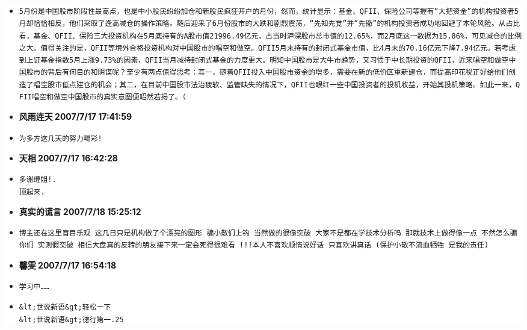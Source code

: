 - ```
  5月份是中国股市阶段性最高点，也是中小股民纷纷加仓和新股民疯狂开户的月份，然而，统计显示：基金、QFII、保险公司等握有“大把资金”的机构投资者5月却恰恰相反，他们采取了逢高减仓的操作策略。随后迎来了6月份股市的大跌和剧烈震荡，“先知先觉”并“先撤”的机构投资者成功地回避了本轮风险。从占比看，基金、QFII、保险三大投资机构在5月底持有的A股市值21996.49亿元，占当时沪深股市总市值的12.65%，而2月底这一数据为15.86%，可见减仓的比例之大。值得关注的是，QFII等境外合格投资机构对中国股市的唱空和做空。QFII5月末持有的封闭式基金市值，比4月末的70.16亿元下降7.94亿元。若考虑到上证基金指数5月上涨9.73%的因素，QFII当月减持封闭式基金的力度更大。明知中国股市是大牛市趋势，又习惯于中长期投资的QFII，近来唱空和做空中国股市的背后有何目的和阴谋呢？至少有两点值得思考：其一，随着QFII投入中国股市资金的增多，需要在新的低价区重新建仓，而提高印花税正好给他们创造了唱空股市低点建仓的机会；其二，在目前中国股市法治疲软、监管缺失的情况下，QFII也眼红一些中国投资者的投机收益，开始其投机策略。如此一来，QFII唱空和做空中国股市的真实意图便昭然若揭了。（
  ```
- **风雨连天 2007/7/17 17:41:59**
- ```
  为多方这几天的努力喝彩!
  ```
- **天相 2007/7/17 16:42:28**
- ```
  多谢缠姐!.
  顶起来.
  ```
- **真实的谎言 2007/7/18 15:25:12**
- ```
  博主还在这里盲目乐观 这几日只是机构做了个漂亮的图形 骗小散们上钩 当然做的很像突破 大家不是都在学技术分析吗 那就技术上做得像一点 不然怎么骗你们 实则假突破 相信大盘真的反转的朋友接下来一定会死得很难看 !!!本人不喜欢顺情说好话 只喜欢讲真话 (保护小散不流血牺牲 是我的责任)  
  ```
- **馨雯 2007/7/17 16:54:18**
- ```
  学习中……
  ```
- ```
  &lt;世说新语&gt;轻松一下
  &lt;世说新语&gt;德行第一.25
